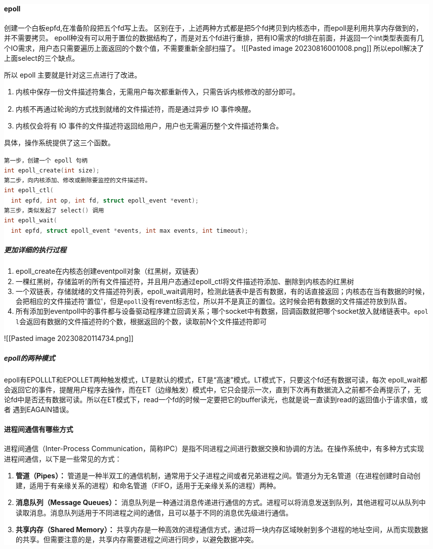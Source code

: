 #### epoll
创建一个白板epfd,在准备阶段把五个fd写上去。
区别在于，上述两种方式都是把5个fd拷贝到内核态中，而epoll是利用共享内存做到的，并不需要拷贝。
epoll种没有可以用于置位的数据结构了，而是对五个fd进行重排，把有IO需求的fd排在前面，并返回一个int类型表面有几个IO需求，用户态只需要遍历上面返回的个数个值，不需要重新全部扫描了。
![[Pasted image 20230816001008.png]]
所以epoll解决了上面select的三个缺点。

所以 epoll 主要就是针对这三点进行了改进。

1. 内核中保存一份文件描述符集合，无需用户每次都重新传入，只需告诉内核修改的部分即可。

2. 内核不再通过轮询的方式找到就绪的文件描述符，而是通过异步 IO 事件唤醒。

3. 内核仅会将有 IO 事件的文件描述符返回给用户，用户也无需遍历整个文件描述符集合。

具体，操作系统提供了这三个函数。

```c
第一步，创建一个 epoll 句柄
int epoll_create(int size);
第二步，向内核添加、修改或删除要监控的文件描述符。
int epoll_ctl(
  int epfd, int op, int fd, struct epoll_event *event);
第三步，类似发起了 select() 调用
int epoll_wait(
  int epfd, struct epoll_event *events, int max events, int timeout);
```
##### 更加详细的执行过程

1. epoll_create在内核态创建eventpoll对象（红黑树，双链表）
2. 一棵红黑树，存储监听的所有文件描述符，并且用户态通过epoll_ctl将文件描述符添加、删除到内核态的红黑树
3. 一个双链表，存储就绪的文件描述符列表，epoll_wait调用时，检测此链表中是否有数据，有的话直接返回；内核态在当有数据的时候，会把相应的文件描述符'置位'，但是`epoll`没有revent标志位，所以并不是真正的置位。这时候会把有数据的文件描述符放到队首。
4. 所有添加到eventpoll中的事件都与设备驱动程序建立回调关系；哪个socket中有数据，回调函数就把哪个socket放入就绪链表中。`epoll`会返回有数据的文件描述符的个数，根据返回的个数，读取前N个文件描述符即可

  ![[Pasted image 20230820114734.png]]
##### epoll的两种模式
epoll有EPOLLLT和EPOLLET两种触发模式，LT是默认的模式，ET是“高速”模式。LT模式下，只要这个fd还有数据可读，每次 epoll_wait都会返回它的事件，提醒用户程序去操作，而在ET（边缘触发）模式中，它只会提示一次，直到下次再有数据流入之前都不会再提示了，无 论fd中是否还有数据可读。所以在ET模式下，read一个fd的时候一定要把它的buffer读光，也就是说一直读到read的返回值小于请求值，或者 遇到EAGAIN错误。

  
#### 进程间通信有哪些方式
  进程间通信（Inter-Process Communication，简称IPC）是指不同进程之间进行数据交换和协调的方法。在操作系统中，有多种方式实现进程间通信，以下是一些常见的方式：

1. **管道（Pipes）：** 管道是一种半双工的通信机制，通常用于父子进程之间或者兄弟进程之间。管道分为无名管道（在进程创建时自动创建，适用于有亲缘关系的进程）和命名管道（FIFO，适用于无亲缘关系的进程）两种。
    
2. **消息队列（Message Queues）：** 消息队列是一种通过消息传递进行通信的方式。进程可以将消息发送到队列，其他进程可以从队列中读取消息。消息队列适用于不同进程之间的通信，且可以基于不同的消息优先级进行通信。
    
3. **共享内存（Shared Memory）：** 共享内存是一种高效的进程通信方式，通过将一块内存区域映射到多个进程的地址空间，从而实现数据的共享。但需要注意的是，共享内存需要进程之间进行同步，以避免数据冲突。
    